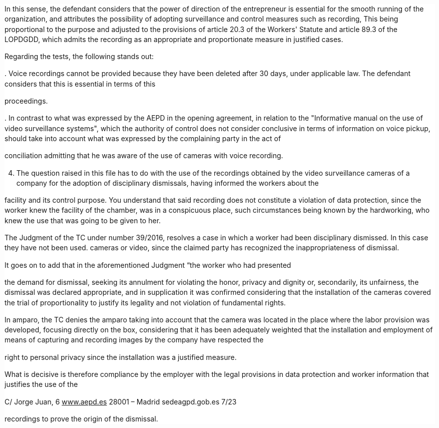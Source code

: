 In this sense, the defendant considers that the power of direction of the
entrepreneur is essential for the smooth running of the organization, and
attributes the possibility of adopting surveillance and control measures such as recording,
This being proportional to the purpose and adjusted to the provisions of article 20.3 of the
Workers' Statute and article 89.3 of the LOPDGDD, which admits the
recording as an appropriate and proportionate measure in justified cases.

Regarding the tests, the following stands out:

. Voice recordings cannot be provided because they have been deleted after 30 days,
under applicable law. The defendant considers that this is essential in terms of this

proceedings.

. In contrast to what was expressed by the AEPD in the opening agreement, in relation to the
"Informative manual on the use of video surveillance systems", which the authority of
control does not consider conclusive in terms of information on voice pickup,
should take into account what was expressed by the complaining party in the act of

conciliation admitting that he was aware of the use of cameras with voice recording.

4. The question raised in this file has to do with the use of the
recordings obtained by the video surveillance cameras of a company for the
adoption of disciplinary dismissals, having informed the workers about the

facility and its control purpose. You understand that said recording does not constitute a
violation of data protection, since the worker knew the facility
of the chamber, was in a conspicuous place, such circumstances being known by the
hardworking, who knew the use that was going to be given to her.

The Judgment of the TC under number 39/2016, resolves a case in which a
worker had been disciplinary dismissed. In this case they have not been used.
cameras or video, since the claimed party has recognized the inappropriateness
of dismissal.

It goes on to add that in the aforementioned Judgment “the worker who had presented

the demand for dismissal, seeking its annulment for violating the honor, privacy
and dignity or, secondarily, its unfairness, the dismissal was declared
appropriate, and in supplication it was confirmed considering that the installation of the
cameras covered the trial of proportionality to justify its legality and not
violation of fundamental rights.

In amparo, the TC denies the amparo taking into account that the camera was located
in the place where the labor provision was developed, focusing directly on the
box, considering that it has been adequately weighted that the installation and employment
of means of capturing and recording images by the company have respected the

right to personal privacy since the installation was a justified measure.

What is decisive is therefore compliance by the employer with the legal provisions in
data protection and worker information that justifies the use of the

C/ Jorge Juan, 6 www.aepd.es
28001 – Madrid sedeagpd.gob.es 7/23

recordings to prove the origin of the dismissal.
